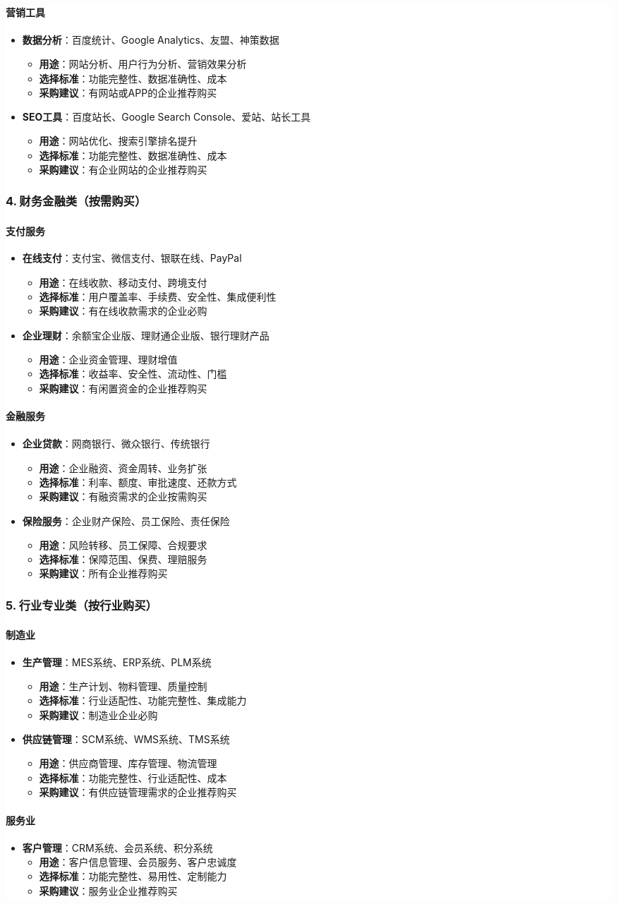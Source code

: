 #### **营销工具**
- **数据分析**：百度统计、Google Analytics、友盟、神策数据
  - **用途**：网站分析、用户行为分析、营销效果分析
  - **选择标准**：功能完整性、数据准确性、成本
  - **采购建议**：有网站或APP的企业推荐购买

- **SEO工具**：百度站长、Google Search Console、爱站、站长工具
  - **用途**：网站优化、搜索引擎排名提升
  - **选择标准**：功能完整性、数据准确性、成本
  - **采购建议**：有企业网站的企业推荐购买

### **4. 财务金融类（按需购买）**

#### **支付服务**
- **在线支付**：支付宝、微信支付、银联在线、PayPal
  - **用途**：在线收款、移动支付、跨境支付
  - **选择标准**：用户覆盖率、手续费、安全性、集成便利性
  - **采购建议**：有在线收款需求的企业必购

- **企业理财**：余额宝企业版、理财通企业版、银行理财产品
  - **用途**：企业资金管理、理财增值
  - **选择标准**：收益率、安全性、流动性、门槛
  - **采购建议**：有闲置资金的企业推荐购买

#### **金融服务**
- **企业贷款**：网商银行、微众银行、传统银行
  - **用途**：企业融资、资金周转、业务扩张
  - **选择标准**：利率、额度、审批速度、还款方式
  - **采购建议**：有融资需求的企业按需购买

- **保险服务**：企业财产保险、员工保险、责任保险
  - **用途**：风险转移、员工保障、合规要求
  - **选择标准**：保障范围、保费、理赔服务
  - **采购建议**：所有企业推荐购买

### **5. 行业专业类（按行业购买）**

#### **制造业**
- **生产管理**：MES系统、ERP系统、PLM系统
  - **用途**：生产计划、物料管理、质量控制
  - **选择标准**：行业适配性、功能完整性、集成能力
  - **采购建议**：制造业企业必购

- **供应链管理**：SCM系统、WMS系统、TMS系统
  - **用途**：供应商管理、库存管理、物流管理
  - **选择标准**：功能完整性、行业适配性、成本
  - **采购建议**：有供应链管理需求的企业推荐购买

#### **服务业**
- **客户管理**：CRM系统、会员系统、积分系统
  - **用途**：客户信息管理、会员服务、客户忠诚度
  - **选择标准**：功能完整性、易用性、定制能力
  - **采购建议**：服务业企业推荐购买
